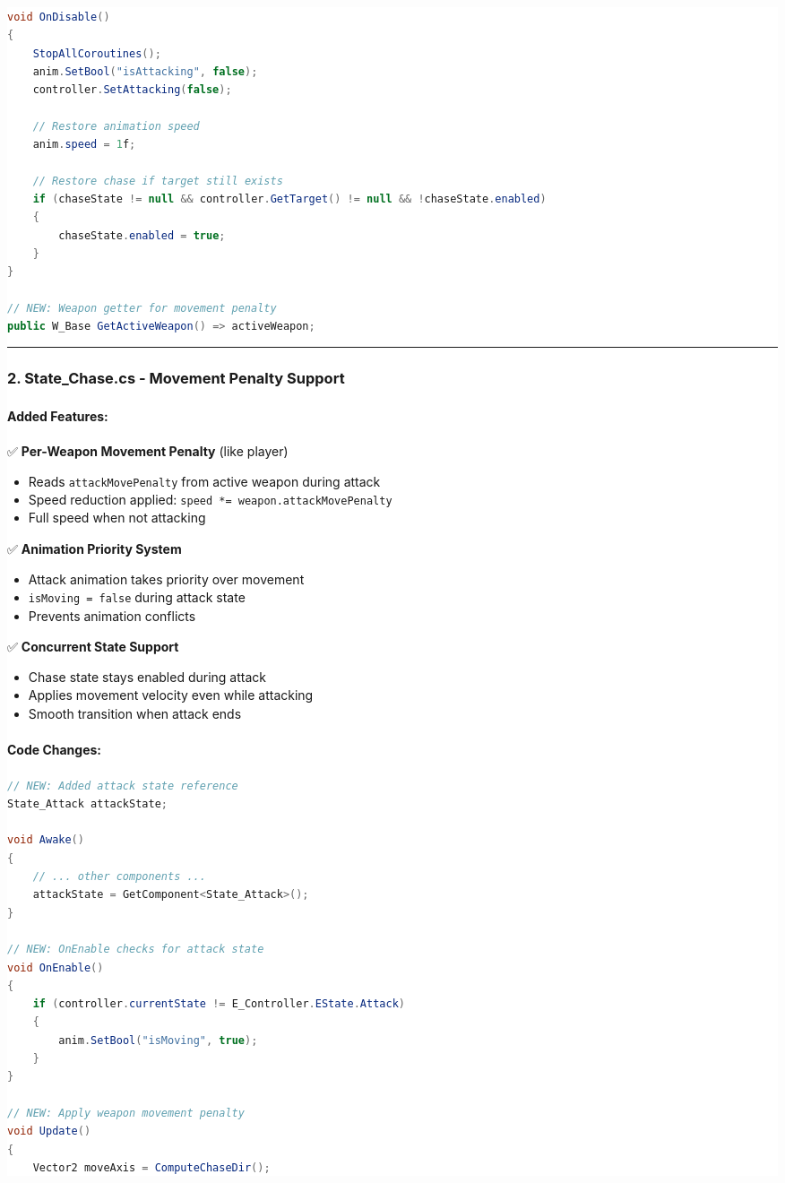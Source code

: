 ```csharp
void OnDisable()
{
    StopAllCoroutines();
    anim.SetBool("isAttacking", false);
    controller.SetAttacking(false);
    
    // Restore animation speed
    anim.speed = 1f;

    // Restore chase if target still exists
    if (chaseState != null && controller.GetTarget() != null && !chaseState.enabled)
    {
        chaseState.enabled = true;
    }
}

// NEW: Weapon getter for movement penalty
public W_Base GetActiveWeapon() => activeWeapon;
```

---

### 2. **State_Chase.cs** - Movement Penalty Support

#### Added Features:
✅ **Per-Weapon Movement Penalty** (like player)
- Reads `attackMovePenalty` from active weapon during attack
- Speed reduction applied: `speed *= weapon.attackMovePenalty`
- Full speed when not attacking

✅ **Animation Priority System**
- Attack animation takes priority over movement
- `isMoving = false` during attack state
- Prevents animation conflicts

✅ **Concurrent State Support**
- Chase state stays enabled during attack
- Applies movement velocity even while attacking
- Smooth transition when attack ends

#### Code Changes:
```csharp
// NEW: Added attack state reference
State_Attack attackState;

void Awake()
{
    // ... other components ...
    attackState = GetComponent<State_Attack>();
}

// NEW: OnEnable checks for attack state
void OnEnable()
{
    if (controller.currentState != E_Controller.EState.Attack)
    {
        anim.SetBool("isMoving", true);
    }
}

// NEW: Apply weapon movement penalty
void Update()
{
    Vector2 moveAxis = ComputeChaseDir();
```